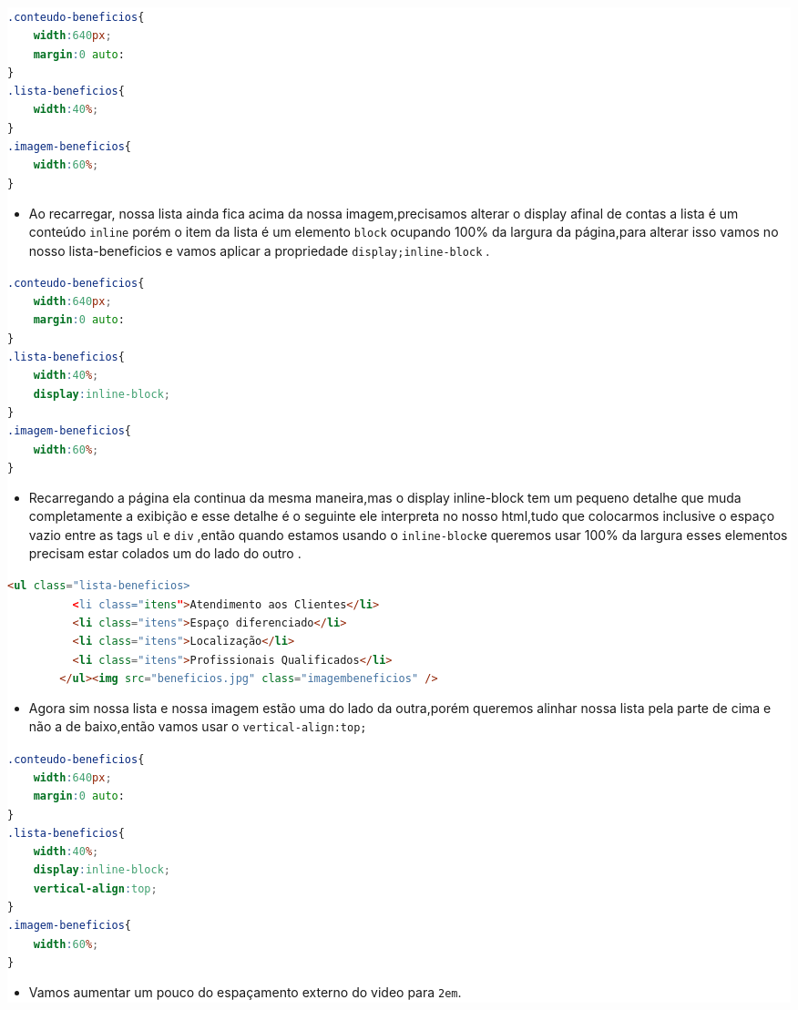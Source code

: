 ```Css
.conteudo-beneficios{
    width:640px;
    margin:0 auto:
}
.lista-beneficios{
    width:40%;
}
.imagem-beneficios{
    width:60%;
}
```
* Ao recarregar, nossa lista ainda fica acima da nossa imagem,precisamos alterar o display afinal de contas a lista é um conteúdo `inline` porém o item da lista é um elemento `block` ocupando 100% da largura da página,para alterar isso vamos no nosso lista-beneficios e vamos aplicar a propriedade `display;inline-block` .
```Css
.conteudo-beneficios{
    width:640px;
    margin:0 auto:
}
.lista-beneficios{
    width:40%;
    display:inline-block;
}
.imagem-beneficios{
    width:60%;
}
```
* Recarregando a página  ela continua da mesma maneira,mas o display inline-block tem um pequeno detalhe que muda completamente a exibição e esse detalhe é o seguinte ele interpreta no nosso html,tudo que colocarmos inclusive o espaço vazio entre as tags `ul` e `div` ,então quando estamos usando o `inline-block`e queremos usar 100% da largura esses elementos precisam estar colados um do lado do outro .

```Html
<ul class="lista-beneficios>
          <li class="itens">Atendimento aos Clientes</li>
          <li class="itens">Espaço diferenciado</li>
          <li class="itens">Localização</li>
          <li class="itens">Profissionais Qualificados</li>
        </ul><img src="beneficios.jpg" class="imagembeneficios" />
```
* Agora sim nossa lista e nossa imagem estão uma do lado da outra,porém queremos alinhar nossa lista pela parte de cima e não a de baixo,então vamos usar o `vertical-align:top;`

```Css
.conteudo-beneficios{
    width:640px;
    margin:0 auto:
}
.lista-beneficios{
    width:40%;
    display:inline-block;
    vertical-align:top;
}
.imagem-beneficios{
    width:60%;
}
```
* Vamos aumentar um pouco do espaçamento externo do video para `2em`.
